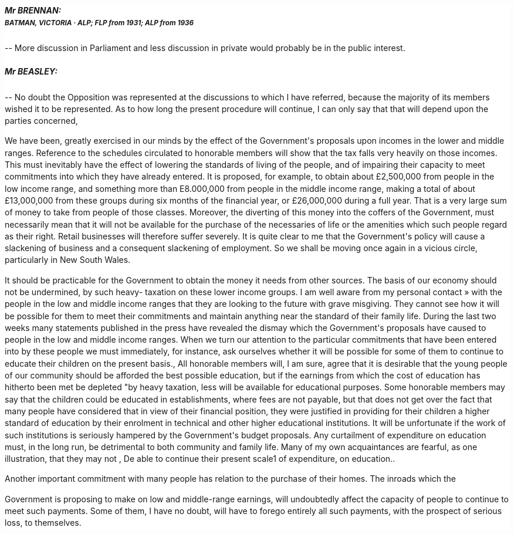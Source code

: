 ##### Mr BRENNAN:<br><small class="text-muted">BATMAN, VICTORIA &middot; ALP; FLP from 1931; ALP from 1936</small>

-- More discussion in Parliament and less discussion in private would probably be in the public interest. 

##### Mr BEASLEY:

-- No doubt the Opposition was represented at the discussions to which I have referred, because the majority of its members wished it to be represented. As to how long the present procedure will continue, I can only say that that will depend upon the parties concerned, 

We have been, greatly exercised in our minds by the effect of the Government's proposals upon incomes in the lower and middle ranges. Reference to the schedules circulated to honorable members will show that the tax falls very heavily on those incomes. This must inevitably have the effect of lowering the standards of living of the people, and of impairing their capacity to meet commitments into which they have already entered. It is proposed, for example, to obtain about £2,500,000 from people in the low income range, and something more than E8.000,000 from people in the middle income range, making a total of about £13,000,000 from these groups during six months of the financial year, or £26,000,000 during a full year. That is a very large sum of money to take from people of those classes. Moreover, the diverting of this money into the coffers of the Government, must necessarily mean that it will not be available for the purchase of the necessaries of life or the amenities which such people regard as their right. Retail businesses will therefore suffer severely. It is quite clear to me that the Government's policy will cause a slackening of business and a consequent slackening of employment. So we shall be moving once again in a vicious circle, particularly in New South Wales. 

It should be practicable for the Government to obtain the money it needs from other sources. The basis of our economy should not be undermined, by such heavy- taxation on these lower income groups. I am well aware from my personal contact » with the people in the low and middle income ranges that they are looking to the future with grave misgiving. They cannot see how it will be possible for them to meet their commitments and maintain anything near the standard of their family life. During the last two weeks many statements published in the press have revealed the dismay which the Government's proposals have caused to people in the low and middle income ranges. When we turn our attention to the particular commitments that have been entered into by these people we must immediately, for instance, ask ourselves whether it will  be  possible for some of them to continue to educate their children on the present basis., All honorable members will, I am sure, agree that it is desirable that the young people of our community should be afforded the best possible education, but if the earnings from which the cost of education has hitherto been met be depleted "by heavy taxation, less will be available for educational purposes. Some  honorable  members may say that the children could be educated in establishments, where fees are not payable, but that does not get over the fact that many people have considered that in view of their financial position, they were justified in providing for their children a higher standard of education by their enrolment in technical and other higher educational institutions. It will be unfortunate if the work of such institutions is seriously hampered by the Government's  budget  proposals. Any curtailment of expenditure on education must, in the long run, be detrimental to both community and family life. Many of my own acquaintances are fearful, as one illustration, that they may not , De able to continue their present scale1 of expenditure, on education.. 

Another important commitment with many people has relation to the purchase of their homes. The inroads which the 

Government is proposing to make on low and middle-range earnings, will undoubtedly affect the capacity of people to continue to meet such payments. Some of them, I have no doubt, will have to forego entirely all such payments, with the prospect of serious loss, to themselves. 
